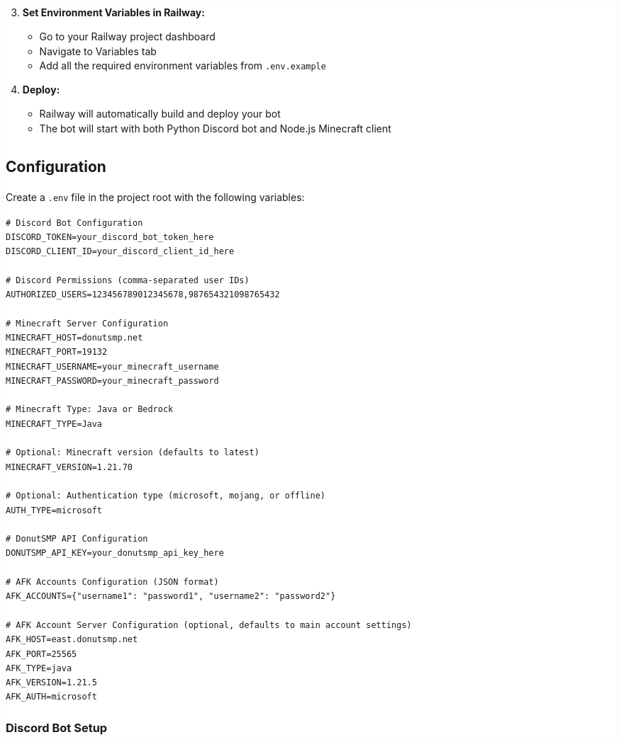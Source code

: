 3. **Set Environment Variables in Railway:**
   - Go to your Railway project dashboard
   - Navigate to Variables tab
   - Add all the required environment variables from `.env.example`

4. **Deploy:**
   - Railway will automatically build and deploy your bot
   - The bot will start with both Python Discord bot and Node.js Minecraft client

## Configuration

Create a `.env` file in the project root with the following variables:

```env
# Discord Bot Configuration
DISCORD_TOKEN=your_discord_bot_token_here
DISCORD_CLIENT_ID=your_discord_client_id_here

# Discord Permissions (comma-separated user IDs)
AUTHORIZED_USERS=123456789012345678,987654321098765432

# Minecraft Server Configuration
MINECRAFT_HOST=donutsmp.net
MINECRAFT_PORT=19132
MINECRAFT_USERNAME=your_minecraft_username
MINECRAFT_PASSWORD=your_minecraft_password

# Minecraft Type: Java or Bedrock
MINECRAFT_TYPE=Java

# Optional: Minecraft version (defaults to latest)
MINECRAFT_VERSION=1.21.70

# Optional: Authentication type (microsoft, mojang, or offline)
AUTH_TYPE=microsoft

# DonutSMP API Configuration
DONUTSMP_API_KEY=your_donutsmp_api_key_here

# AFK Accounts Configuration (JSON format)
AFK_ACCOUNTS={"username1": "password1", "username2": "password2"}

# AFK Account Server Configuration (optional, defaults to main account settings)
AFK_HOST=east.donutsmp.net
AFK_PORT=25565
AFK_TYPE=java
AFK_VERSION=1.21.5
AFK_AUTH=microsoft
```

### Discord Bot Setup
